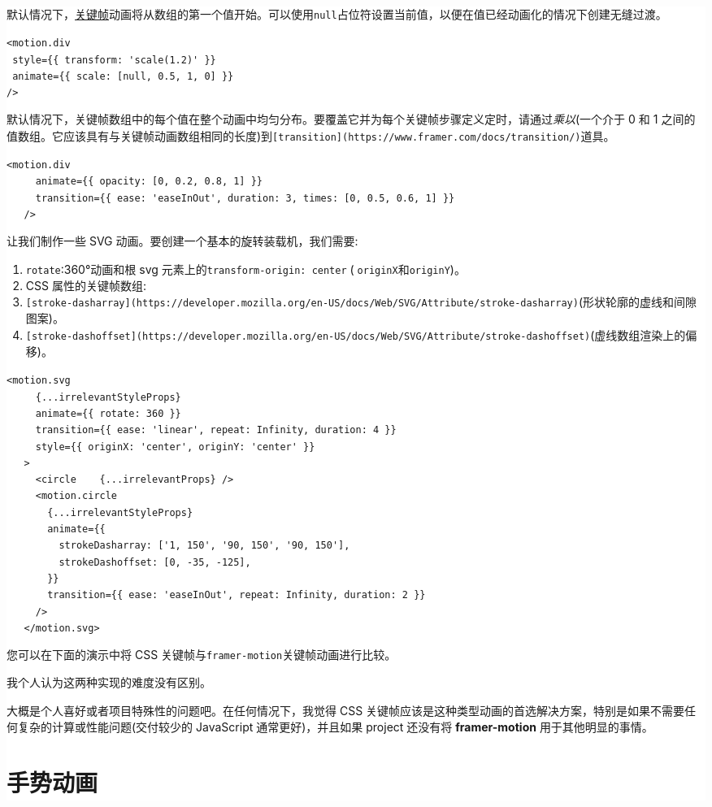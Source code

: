 默认情况下，[关键帧](https://www.framer.com/docs/animation/%23%2523keyframes)动画将从数组的第一个值开始。可以使用`null`占位符设置当前值，以便在值已经动画化的情况下创建无缝过渡。

```
<motion.div 
 style={{ transform: 'scale(1.2)' }} 
 animate={{ scale: [null, 0.5, 1, 0] }}
/>
```

默认情况下，关键帧数组中的每个值在整个动画中均匀分布。要覆盖它并为每个关键帧步骤定义定时，请通过*乘以*(一个介于 0 和 1 之间的值数组。它应该具有与关键帧动画数组相同的长度)到`[transition](https://www.framer.com/docs/transition/)`道具。

```
<motion.div
     animate={{ opacity: [0, 0.2, 0.8, 1] }}
     transition={{ ease: 'easeInOut', duration: 3, times: [0, 0.5, 0.6, 1] }}
   />
```

让我们制作一些 SVG 动画。要创建一个基本的旋转装载机，我们需要:

1.  `rotate`:360°动画和根 svg 元素上的`transform-origin: center` ( `originX`和`originY`)。
2.  CSS 属性的关键帧数组:
3.  `[stroke-dasharray](https://developer.mozilla.org/en-US/docs/Web/SVG/Attribute/stroke-dasharray)`(形状轮廓的虚线和间隙图案)。
4.  `[stroke-dashoffset](https://developer.mozilla.org/en-US/docs/Web/SVG/Attribute/stroke-dashoffset)`(虚线数组渲染上的偏移)。

```
<motion.svg
     {...irrelevantStyleProps}
     animate={{ rotate: 360 }}
     transition={{ ease: 'linear', repeat: Infinity, duration: 4 }}
     style={{ originX: 'center', originY: 'center' }}
   >
     <circle    {...irrelevantProps} />
     <motion.circle
       {...irrelevantStyleProps}
       animate={{
         strokeDasharray: ['1, 150', '90, 150', '90, 150'],
         strokeDashoffset: [0, -35, -125],
       }}
       transition={{ ease: 'easeInOut', repeat: Infinity, duration: 2 }}
     />
   </motion.svg>
```

您可以在下面的演示中将 CSS 关键帧与`framer-motion`关键帧动画进行比较。

我个人认为这两种实现的难度没有区别。

大概是个人喜好或者项目特殊性的问题吧。在任何情况下，我觉得 CSS 关键帧应该是这种类型动画的首选解决方案，特别是如果不需要任何复杂的计算或性能问题(交付较少的 JavaScript 通常更好)，并且如果 project 还没有将 **framer-motion** 用于其他明显的事情。

# 手势动画
